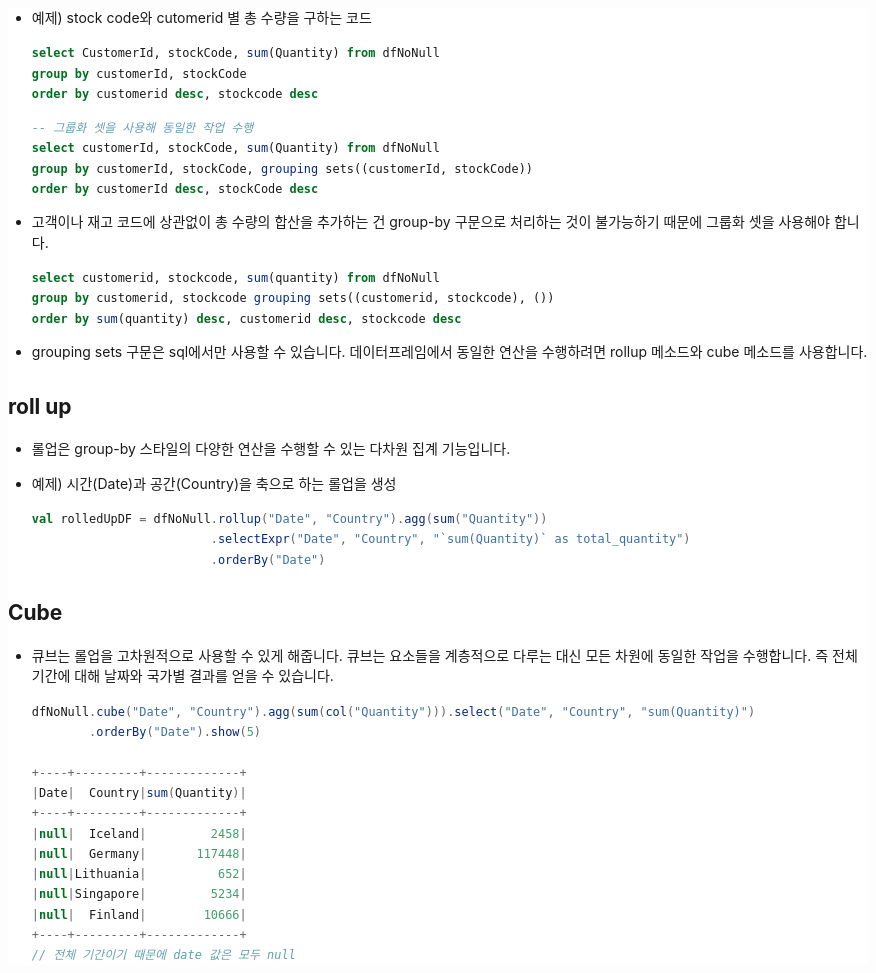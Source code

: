 - 예제) stock code와 cutomerid 별 총 수량을 구하는 코드

  ```sql
  select CustomerId, stockCode, sum(Quantity) from dfNoNull
  group by customerId, stockCode
  order by customerid desc, stockcode desc
  ```

  ```sql
  -- 그룹화 셋을 사용해 동일한 작업 수행
  select customerId, stockCode, sum(Quantity) from dfNoNull
  group by customerId, stockCode, grouping sets((customerId, stockCode))
  order by customerId desc, stockCode desc
  ```

- 고객이나 재고 코드에 상관없이 총 수량의 합산을 추가하는 건 group-by 구문으로 처리하는 것이 불가능하기 때문에 그룹화 셋을 사용해야 합니다.

  ```sql
  select customerid, stockcode, sum(quantity) from dfNoNull
  group by customerid, stockcode grouping sets((customerid, stockcode), ())
  order by sum(quantity) desc, customerid desc, stockcode desc
  ```

- grouping sets 구문은 sql에서만 사용할 수 있습니다. 데이터프레임에서 동일한 연산을 수행하려면 rollup 메소드와 cube 메소드를 사용합니다.



## roll up

- 롤업은 group-by 스타일의 다양한 연산을 수행할 수 있는 다차원 집계 기능입니다.

- 예제) 시간(Date)과 공간(Country)을 축으로 하는 롤업을 생성

  ```scala
  val rolledUpDF = dfNoNull.rollup("Date", "Country").agg(sum("Quantity"))
                           .selectExpr("Date", "Country", "`sum(Quantity)` as total_quantity")
                           .orderBy("Date")
  
  ```

## Cube

- 큐브는 롤업을 고차원적으로 사용할 수 있게 해줍니다. 큐브는 요소들을 계층적으로 다루는 대신 모든 차원에 동일한 작업을 수행합니다. 즉 전체 기간에 대해 날짜와 국가별 결과를 얻을 수 있습니다.

  ```scala
  dfNoNull.cube("Date", "Country").agg(sum(col("Quantity"))).select("Date", "Country", "sum(Quantity)")
          .orderBy("Date").show(5)
  
  +----+---------+-------------+
  |Date|  Country|sum(Quantity)|
  +----+---------+-------------+
  |null|  Iceland|         2458|
  |null|  Germany|       117448|
  |null|Lithuania|          652|
  |null|Singapore|         5234|
  |null|  Finland|        10666|
  +----+---------+-------------+
  // 전체 기간이기 때문에 date 값은 모두 null
  ```
